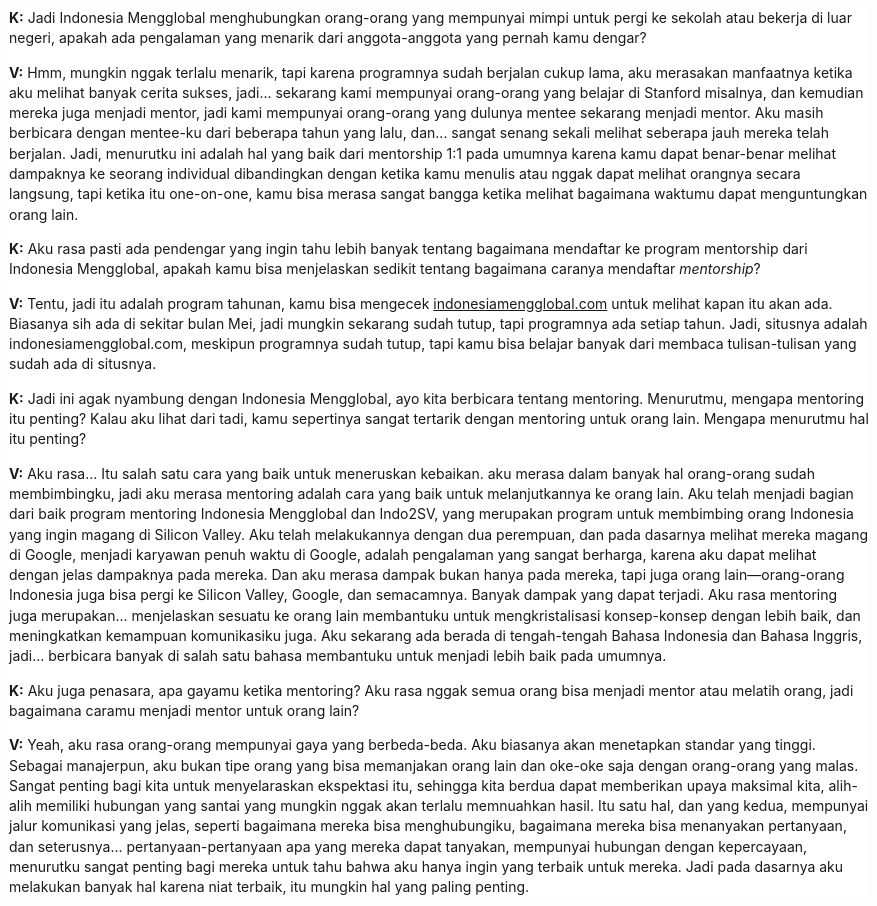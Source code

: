 **K:** Jadi Indonesia Mengglobal menghubungkan orang-orang yang mempunyai mimpi untuk pergi ke sekolah atau bekerja di luar negeri, apakah ada pengalaman yang menarik dari anggota-anggota yang pernah kamu dengar?

**V:** Hmm, mungkin nggak terlalu menarik, tapi karena programnya sudah berjalan cukup lama, aku merasakan manfaatnya ketika aku melihat banyak cerita sukses, jadi... sekarang kami mempunyai orang-orang yang belajar di Stanford misalnya, dan kemudian mereka juga menjadi mentor, jadi kami mempunyai orang-orang yang dulunya mentee sekarang menjadi mentor. Aku masih berbicara dengan mentee-ku dari beberapa tahun yang lalu, dan... sangat senang sekali melihat seberapa jauh mereka telah berjalan. Jadi, menurutku ini adalah hal yang baik dari mentorship 1:1 pada umumnya karena kamu dapat benar-benar melihat dampaknya ke seorang individual dibandingkan dengan ketika kamu menulis atau nggak dapat melihat orangnya secara langsung, tapi ketika itu one-on-one, kamu bisa merasa sangat bangga ketika melihat bagaimana waktumu dapat menguntungkan orang lain.

**K:** Aku rasa pasti ada pendengar yang ingin tahu lebih banyak tentang bagaimana mendaftar ke program mentorship dari Indonesia Mengglobal, apakah kamu bisa menjelaskan sedikit tentang bagaimana caranya mendaftar *mentorship*?

**V:** Tentu, jadi itu adalah program tahunan, kamu bisa mengecek [indonesiamengglobal.com](http://indonesiamengglobal.com) untuk melihat kapan itu akan ada. Biasanya sih ada di sekitar bulan Mei, jadi mungkin sekarang sudah tutup, tapi programnya ada setiap tahun. Jadi, situsnya adalah indonesiamengglobal.com, meskipun programnya sudah tutup, tapi kamu bisa belajar banyak dari membaca tulisan-tulisan yang sudah ada di situsnya.

**K:** Jadi ini agak nyambung dengan Indonesia Mengglobal, ayo kita berbicara tentang mentoring. Menurutmu, mengapa mentoring itu penting? Kalau aku lihat dari tadi, kamu sepertinya sangat tertarik dengan mentoring untuk orang lain. Mengapa menurutmu hal itu penting?

**V:** Aku rasa... Itu salah satu cara yang baik untuk meneruskan kebaikan. aku merasa dalam banyak hal orang-orang sudah membimbingku, jadi aku merasa mentoring adalah cara yang baik untuk melanjutkannya ke orang lain. Aku telah menjadi bagian dari baik program mentoring Indonesia Mengglobal dan Indo2SV, yang merupakan program untuk membimbing orang Indonesia yang ingin magang di Silicon Valley. Aku telah melakukannya dengan dua perempuan, dan pada dasarnya melihat mereka magang di Google, menjadi karyawan penuh waktu di Google, adalah pengalaman yang sangat berharga, karena aku dapat melihat dengan jelas dampaknya pada mereka. Dan aku merasa dampak bukan hanya pada mereka, tapi juga orang lain—orang-orang Indonesia juga bisa pergi ke Silicon Valley, Google, dan semacamnya. Banyak dampak yang dapat terjadi. Aku rasa mentoring juga merupakan... menjelaskan sesuatu ke orang lain membantuku untuk mengkristalisasi konsep-konsep dengan lebih baik, dan meningkatkan kemampuan komunikasiku juga. Aku sekarang ada berada di tengah-tengah Bahasa Indonesia dan Bahasa Inggris, jadi... berbicara banyak di salah satu bahasa membantuku untuk menjadi lebih baik pada umumnya.

**K:** Aku juga penasara, apa gayamu ketika mentoring? Aku rasa nggak semua orang bisa menjadi mentor atau melatih orang, jadi bagaimana caramu menjadi mentor untuk orang lain?

**V:** Yeah, aku rasa orang-orang mempunyai gaya yang berbeda-beda. Aku biasanya akan menetapkan standar yang tinggi. Sebagai manajerpun, aku bukan tipe orang yang bisa memanjakan orang lain dan oke-oke saja dengan orang-orang yang malas. Sangat penting bagi kita untuk menyelaraskan ekspektasi itu, sehingga kita berdua dapat memberikan upaya maksimal kita, alih-alih memiliki hubungan yang santai yang mungkin nggak akan terlalu memnuahkan hasil. Itu satu hal, dan yang kedua, mempunyai jalur komunikasi yang jelas, seperti bagaimana mereka bisa menghubungiku, bagaimana mereka bisa menanyakan pertanyaan, dan seterusnya... pertanyaan-pertanyaan apa yang mereka dapat tanyakan, mempunyai hubungan dengan kepercayaan, menurutku sangat penting bagi mereka untuk tahu bahwa aku hanya ingin yang terbaik untuk mereka. Jadi pada dasarnya aku melakukan banyak hal karena niat terbaik, itu mungkin hal yang paling penting.
